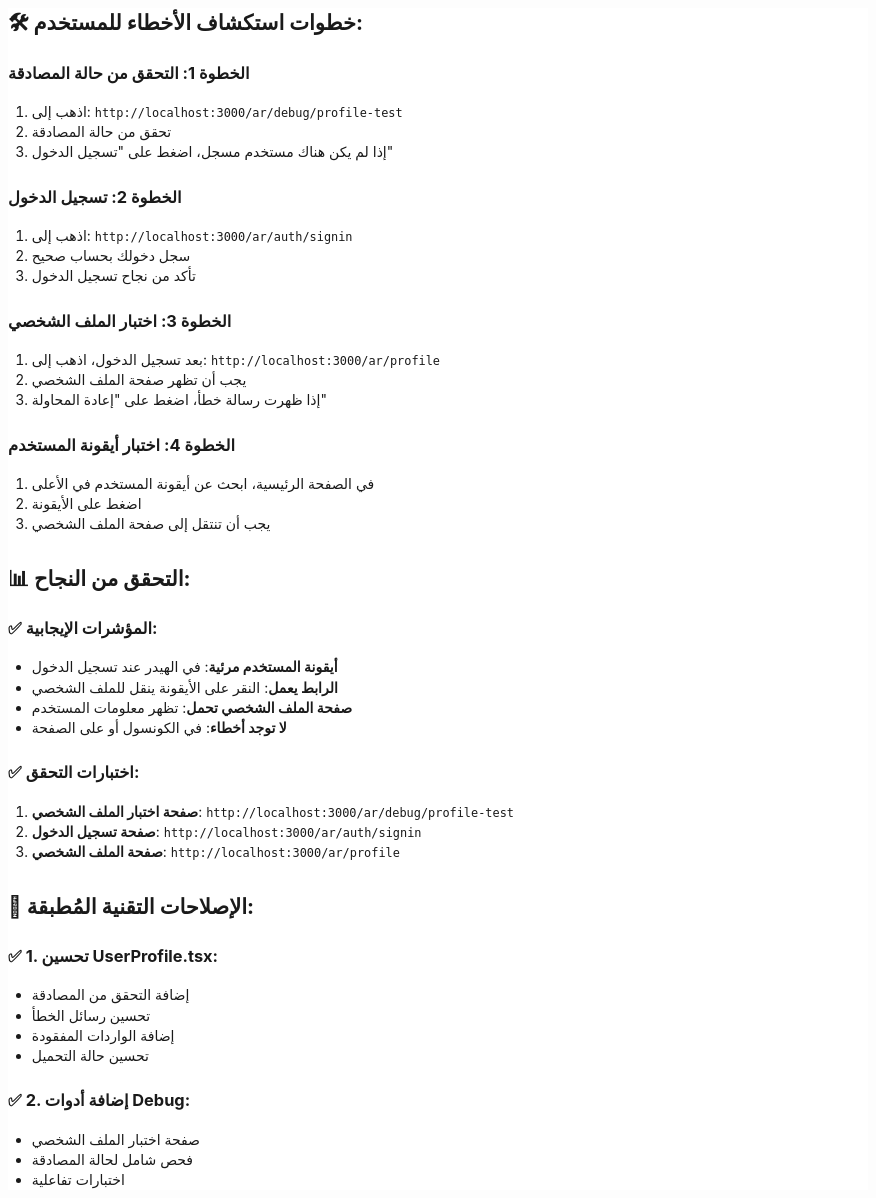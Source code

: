 ## 🛠️ **خطوات استكشاف الأخطاء للمستخدم**:

### **الخطوة 1: التحقق من حالة المصادقة**
1. اذهب إلى: `http://localhost:3000/ar/debug/profile-test`
2. تحقق من حالة المصادقة
3. إذا لم يكن هناك مستخدم مسجل، اضغط على "تسجيل الدخول"

### **الخطوة 2: تسجيل الدخول**
1. اذهب إلى: `http://localhost:3000/ar/auth/signin`
2. سجل دخولك بحساب صحيح
3. تأكد من نجاح تسجيل الدخول

### **الخطوة 3: اختبار الملف الشخصي**
1. بعد تسجيل الدخول، اذهب إلى: `http://localhost:3000/ar/profile`
2. يجب أن تظهر صفحة الملف الشخصي
3. إذا ظهرت رسالة خطأ، اضغط على "إعادة المحاولة"

### **الخطوة 4: اختبار أيقونة المستخدم**
1. في الصفحة الرئيسية، ابحث عن أيقونة المستخدم في الأعلى
2. اضغط على الأيقونة
3. يجب أن تنتقل إلى صفحة الملف الشخصي

## 📊 **التحقق من النجاح**:

### ✅ **المؤشرات الإيجابية**:
- **أيقونة المستخدم مرئية**: في الهيدر عند تسجيل الدخول
- **الرابط يعمل**: النقر على الأيقونة ينقل للملف الشخصي
- **صفحة الملف الشخصي تحمل**: تظهر معلومات المستخدم
- **لا توجد أخطاء**: في الكونسول أو على الصفحة

### ✅ **اختبارات التحقق**:
1. **صفحة اختبار الملف الشخصي**: `http://localhost:3000/ar/debug/profile-test`
2. **صفحة تسجيل الدخول**: `http://localhost:3000/ar/auth/signin`
3. **صفحة الملف الشخصي**: `http://localhost:3000/ar/profile`

## 🔧 **الإصلاحات التقنية المُطبقة**:

### ✅ **1. تحسين UserProfile.tsx**:
- إضافة التحقق من المصادقة
- تحسين رسائل الخطأ
- إضافة الواردات المفقودة
- تحسين حالة التحميل

### ✅ **2. إضافة أدوات Debug**:
- صفحة اختبار الملف الشخصي
- فحص شامل لحالة المصادقة
- اختبارات تفاعلية

